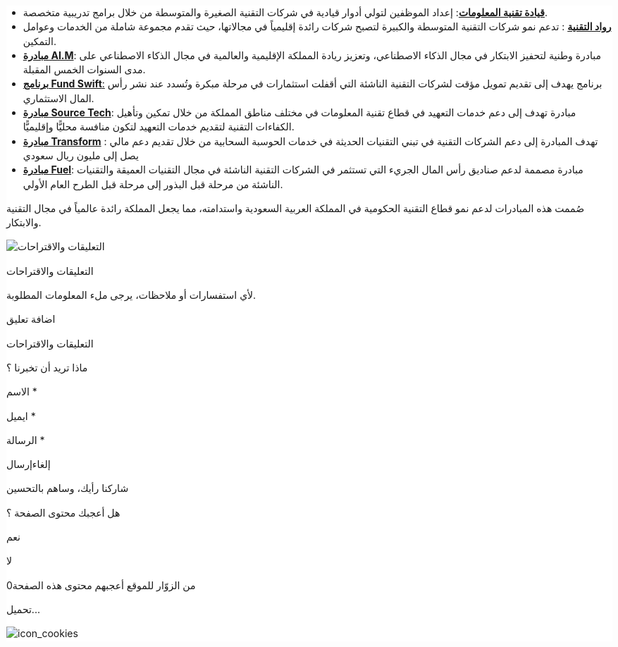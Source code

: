 - [**قيادة تقنية المعلومات**](https://ntdp.gov.sa/en/initiative/LeadIT): إعداد الموظفين لتولي أدوار قيادية في شركات التقنية الصغيرة والمتوسطة من خلال برامج تدريبية متخصصة.
- [**رواد التقنية**](https://ntdp.gov.sa/en/initiative/technology-champions) : تدعم نمو شركات التقنية المتوسطة والكبيرة لتصبح شركات رائدة إقليمياً في مجالاتها، حيث تقدم مجموعة شاملة من الخدمات وعوامل التمكين.
- [**مبادرة AI.M**](https://ntdp.gov.sa/en/initiative/aim-initiative): مبادرة وطنية لتحفيز الابتكار في مجال الذكاء الاصطناعي، وتعزيز ريادة المملكة الإقليمية والعالمية في مجال الذكاء الاصطناعي على مدى السنوات الخمس المقبلة.
- [**برنامج Fund Swift**:](https://ntdp.gov.sa/en/initiative/fund-swift) برنامج يهدف إلى تقديم تمويل مؤقت لشركات التقنية الناشئة التي أقفلت استثمارات في مرحلة مبكرة وتُسدد عند نشر رأس المال الاستثماري.
- [**مبادرة Source Tech**](https://ntdp.gov.sa/en/initiative/source-tech-initiative): مبادرة تهدف إلى دعم خدمات التعهيد في قطاع تقنية المعلومات في مختلف مناطق المملكة من خلال تمكين وتأهيل الكفاءات التقنية لتقديم خدمات التعهيد لتكون منافسة محليًّا وإقليميًّا.
- [**مبادرة Transform**](https://ntdp.gov.sa/en/initiative/transform) : تهدف المبادرة إلى دعم الشركات التقنية في تبني التقنيات الحديثة في خدمات الحوسبة السحابية من خلال تقديم دعم مالي يصل إلى مليون ريال سعودي
- [**مبادرة Fuel**](https://ntdp.gov.sa/en/initiative/fuel): مبادرة مصممة لدعم صناديق رأس المال الجريء التي تستثمر في الشركات التقنية الناشئة في مجال التقنيات العميقة والتقنيات الناشئة من مرحلة قبل البذور إلى مرحلة قبل الطرح العام الأولي.

صُممت هذه المبادرات لدعم نمو قطاع التقنية الحكومية في المملكة العربية السعودية واستدامته، مما يجعل المملكة رائدة عالمياً في مجال التقنية والابتكار.

![التعليقات والاقتراحات](https://my.gov.sa/_next/static/media/icon_comments_suggestions.f71edfd7.svg)

التعليقات والاقتراحات

لأي استفسارات أو ملاحظات، يرجى ملء المعلومات المطلوبة.

اضافة تعليق

التعليقات والاقتراحات

ماذا تريد أن تخبرنا ؟

الاسم \*

ايميل \*

الرسالة \*

إلغاءإرسال

شاركنا رأيك، وساهم بالتحسين

هل أعجبك محتوى الصفحة ؟

نعم

لا

0من الزوّار للموقع أعجبهم محتوى هذه الصفحة

تحميل...

![icon_cookies](https://my.gov.sa/_next/static/media/icon_cookies.c1d1ffef.svg)
